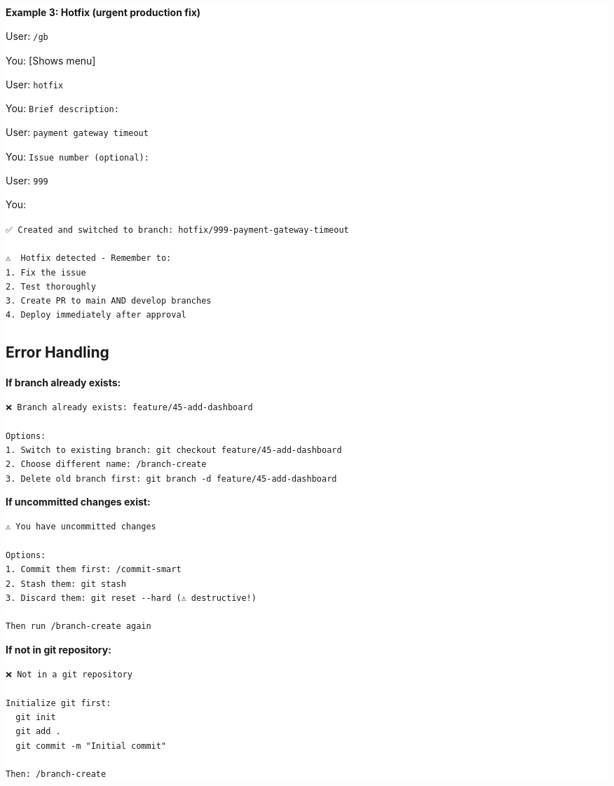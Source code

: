 
**Example 3: Hotfix (urgent production fix)**

User: `/gb`

You: [Shows menu]

User: `hotfix`

You: `Brief description:`

User: `payment gateway timeout`

You: `Issue number (optional):`

User: `999`

You:
```
✅ Created and switched to branch: hotfix/999-payment-gateway-timeout

⚠️  Hotfix detected - Remember to:
1. Fix the issue
2. Test thoroughly
3. Create PR to main AND develop branches
4. Deploy immediately after approval
```

## Error Handling

**If branch already exists:**
```
❌ Branch already exists: feature/45-add-dashboard

Options:
1. Switch to existing branch: git checkout feature/45-add-dashboard
2. Choose different name: /branch-create
3. Delete old branch first: git branch -d feature/45-add-dashboard
```

**If uncommitted changes exist:**
```
⚠️ You have uncommitted changes

Options:
1. Commit them first: /commit-smart
2. Stash them: git stash
3. Discard them: git reset --hard (⚠️ destructive!)

Then run /branch-create again
```

**If not in git repository:**
```
❌ Not in a git repository

Initialize git first:
  git init
  git add .
  git commit -m "Initial commit"

Then: /branch-create
```
